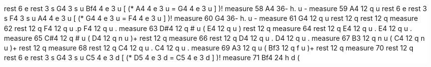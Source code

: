 rest   6        e
rest   3        s
G4     3        s     u
Bf4    4        e  3  u  [     (*
A4     4        e  3  u  =
G4     4        e  3  u  ]     )!
measure 58
A4    36-       h.    u        -
measure 59
A4    12        q     u
rest   6        e
rest   3        s
F4     3        s     u
A4     4        e  3  u  [     (*
G4     4        e  3  u  =
F4     4        e  3  u  ]     )!
measure 60
G4    36-       h.    u        -
measure 61
G4    12        q     u
rest  12        q
rest  12        q
measure 62
rest  12        q
F4    12        q     u        .p
F4    12        q     u        .
measure 63
D#4   12        q #   u        (
E4    12        q     u        )
rest  12        q
measure 64
rest  12        q
E4    12        q     u        .
E4    12        q     u        .
measure 65
C#4   12        q #   u        (
D4    12        q n   u        )+
rest  12        q
measure 66
rest  12        q
D4    12        q     u        .
D4    12        q     u        .
measure 67
B3    12        q n   u        (
C4    12        q n   u        )+
rest  12        q
measure 68
rest  12        q
C4    12        q     u        .
C4    12        q     u        .
measure 69
A3    12        q     u        (
Bf3   12        q f   u        )+
rest  12        q
measure 70
rest  12        q
rest   6        e
rest   3        s
G4     3        s     u
C5     4        e  3  d  [     (*
D5     4        e  3  d  =
C5     4        e  3  d  ]     )!
measure 71
Bf4   24        h     d        (